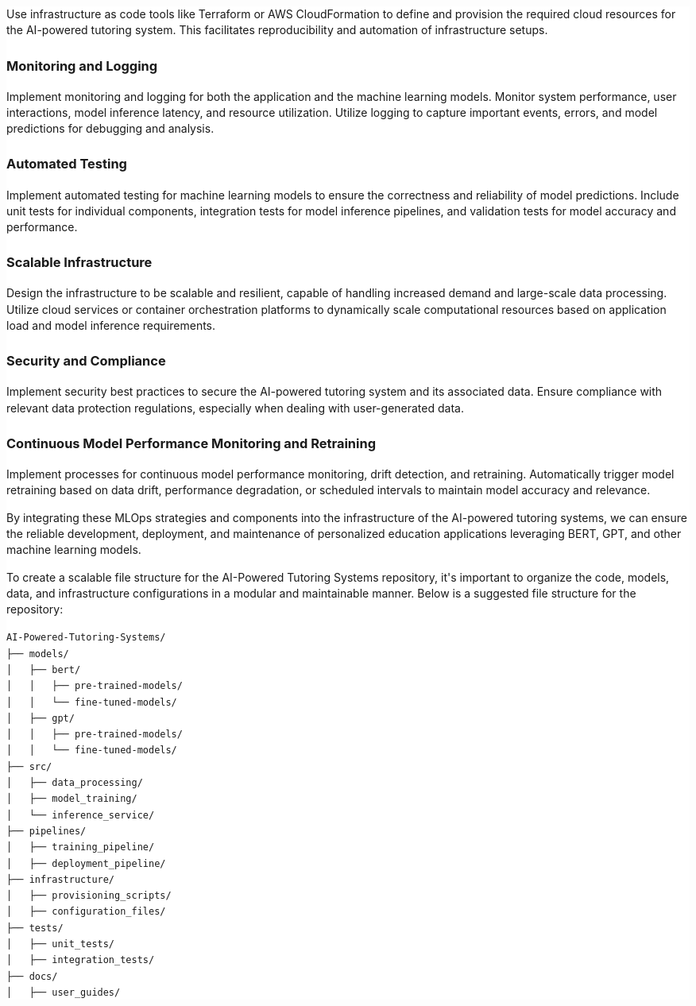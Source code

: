 Use infrastructure as code tools like Terraform or AWS CloudFormation to define and provision the required cloud resources for the AI-powered tutoring system. This facilitates reproducibility and automation of infrastructure setups.

### Monitoring and Logging

Implement monitoring and logging for both the application and the machine learning models. Monitor system performance, user interactions, model inference latency, and resource utilization. Utilize logging to capture important events, errors, and model predictions for debugging and analysis.

### Automated Testing

Implement automated testing for machine learning models to ensure the correctness and reliability of model predictions. Include unit tests for individual components, integration tests for model inference pipelines, and validation tests for model accuracy and performance.

### Scalable Infrastructure

Design the infrastructure to be scalable and resilient, capable of handling increased demand and large-scale data processing. Utilize cloud services or container orchestration platforms to dynamically scale computational resources based on application load and model inference requirements.

### Security and Compliance

Implement security best practices to secure the AI-powered tutoring system and its associated data. Ensure compliance with relevant data protection regulations, especially when dealing with user-generated data.

### Continuous Model Performance Monitoring and Retraining

Implement processes for continuous model performance monitoring, drift detection, and retraining. Automatically trigger model retraining based on data drift, performance degradation, or scheduled intervals to maintain model accuracy and relevance.

By integrating these MLOps strategies and components into the infrastructure of the AI-powered tutoring systems, we can ensure the reliable development, deployment, and maintenance of personalized education applications leveraging BERT, GPT, and other machine learning models.

To create a scalable file structure for the AI-Powered Tutoring Systems repository, it's important to organize the code, models, data, and infrastructure configurations in a modular and maintainable manner. Below is a suggested file structure for the repository:

```plaintext
AI-Powered-Tutoring-Systems/
├── models/
│   ├── bert/
│   │   ├── pre-trained-models/
│   │   └── fine-tuned-models/
│   ├── gpt/
│   │   ├── pre-trained-models/
│   │   └── fine-tuned-models/
├── src/
│   ├── data_processing/
│   ├── model_training/
│   └── inference_service/
├── pipelines/
│   ├── training_pipeline/
│   ├── deployment_pipeline/
├── infrastructure/
│   ├── provisioning_scripts/
│   ├── configuration_files/
├── tests/
│   ├── unit_tests/
│   ├── integration_tests/
├── docs/
│   ├── user_guides/
```
